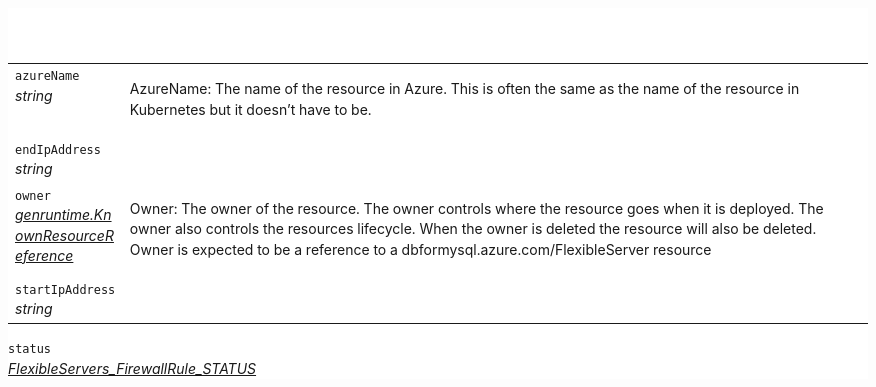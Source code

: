 <td>
<br/>
<br/>
<table>
<tr>
<td>
<code>azureName</code><br/>
<em>
string
</em>
</td>
<td>
<p>AzureName: The name of the resource in Azure. This is often the same as the name of the resource in Kubernetes but it
doesn&rsquo;t have to be.</p>
</td>
</tr>
<tr>
<td>
<code>endIpAddress</code><br/>
<em>
string
</em>
</td>
<td>
</td>
</tr>
<tr>
<td>
<code>owner</code><br/>
<em>
<a href="https://pkg.go.dev/github.com/Azure/azure-service-operator/v2/pkg/genruntime#KnownResourceReference">
genruntime.KnownResourceReference
</a>
</em>
</td>
<td>
<p>Owner: The owner of the resource. The owner controls where the resource goes when it is deployed. The owner also
controls the resources lifecycle. When the owner is deleted the resource will also be deleted. Owner is expected to be a
reference to a dbformysql.azure.com/FlexibleServer resource</p>
</td>
</tr>
<tr>
<td>
<code>startIpAddress</code><br/>
<em>
string
</em>
</td>
<td>
</td>
</tr>
</table>
</td>
</tr>
<tr>
<td>
<code>status</code><br/>
<em>
<a href="#dbformysql.azure.com/v1beta20210501.FlexibleServers_FirewallRule_STATUS">
FlexibleServers_FirewallRule_STATUS